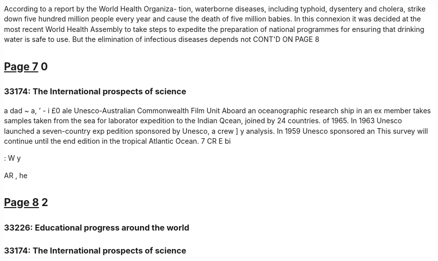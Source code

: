 According to a report by the World Health Organiza- 
tion, waterborne diseases, including typhoid, dysentery and 
cholera, strike down five hundred million people every 
year and cause the death of five million babies. In this 
connexion it was decided at the most recent World Health 
Assembly to take steps to expedite the preparation of 
national programmes for ensuring that drinking water is 
safe to use. 
But the elimination of infectious diseases depends not 
CONT'D ON PAGE 8

## [Page 7](https://demo.humlab.umu.se/courier/078208engo.pdf#page=7) 0

### 33174: The International prospects of science

a dad 
~ a, 
’ - 
i 
£0 ale 
Unesco-Australian Commonwealth Film Unit 
Aboard an oceanographic research ship in an ex 
member takes samples taken from the sea for laborator 
expedition to the Indian Qcean, joined by 24 countries. 
of 1965. In 1963 Unesco launched a seven-country exp 
pedition sponsored by Unesco, a crew ] 
y analysis. In 1959 Unesco sponsored an 
This survey will continue until the end 
edition in the tropical Atlantic Ocean. 
7
 CR
E 
bi
 
: 
W
y
 
AR
, 
he
 
 

## [Page 8](https://demo.humlab.umu.se/courier/078208engo.pdf#page=8) 2

### 33226: Educational progress around the world

### 33174: The International prospects of science
